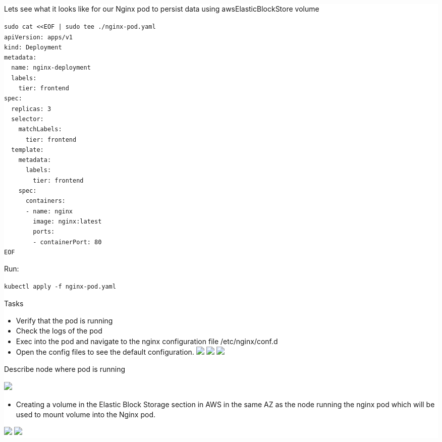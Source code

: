 Lets see what it looks like for our Nginx pod to persist data using awsElasticBlockStore volume

```
sudo cat <<EOF | sudo tee ./nginx-pod.yaml
apiVersion: apps/v1
kind: Deployment
metadata:
  name: nginx-deployment
  labels:
    tier: frontend
spec:
  replicas: 3
  selector:
    matchLabels:
      tier: frontend
  template:
    metadata:
      labels:
        tier: frontend
    spec:
      containers:
      - name: nginx
        image: nginx:latest
        ports:
        - containerPort: 80
EOF

````

Run:

```
kubectl apply -f nginx-pod.yaml

```
Tasks

- Verify that the pod is running
- Check the logs of the pod
- Exec into the pod and navigate to the nginx configuration file /etc/nginx/conf.d
- Open the config files to see the default configuration.
![](/23-2.png)
![](/23-3.png)
![](/23-4.png)

Describe node where pod is running

![](/23-5.png)

- Creating a volume in the Elastic Block Storage section in AWS in the same AZ as the node running the nginx pod which will be used to mount volume into the Nginx pod.

![](/23-6.png)
![](/23-7.png)
